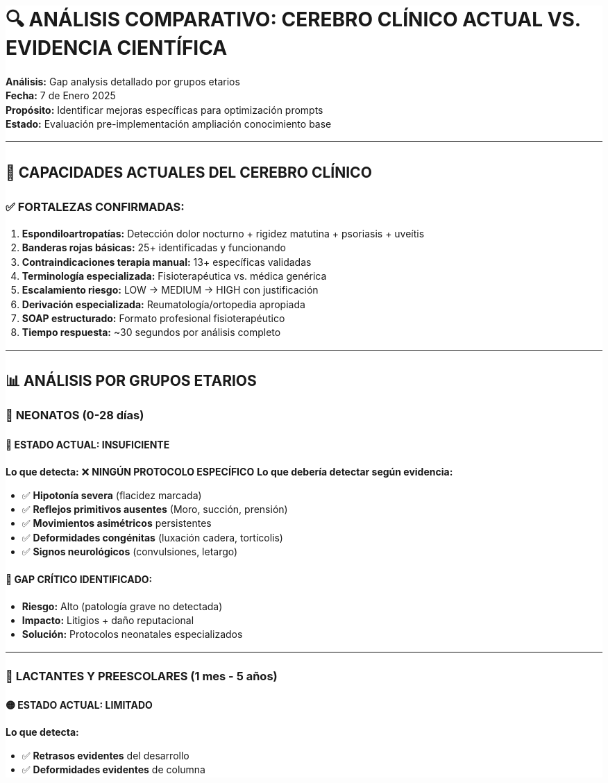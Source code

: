 # 🔍 ANÁLISIS COMPARATIVO: CEREBRO CLÍNICO ACTUAL VS. EVIDENCIA CIENTÍFICA

**Análisis:** Gap analysis detallado por grupos etarios  
**Fecha:** 7 de Enero 2025  
**Propósito:** Identificar mejoras específicas para optimización prompts  
**Estado:** Evaluación pre-implementación ampliación conocimiento base  

---

## 🧠 **CAPACIDADES ACTUALES DEL CEREBRO CLÍNICO**

### ✅ **FORTALEZAS CONFIRMADAS:**
1. **Espondiloartropatías:** Detección dolor nocturno + rigidez matutina + psoriasis + uveítis
2. **Banderas rojas básicas:** 25+ identificadas y funcionando
3. **Contraindicaciones terapia manual:** 13+ específicas validadas
4. **Terminología especializada:** Fisioterapéutica vs. médica genérica
5. **Escalamiento riesgo:** LOW → MEDIUM → HIGH con justificación
6. **Derivación especializada:** Reumatología/ortopedia apropiada
7. **SOAP estructurado:** Formato profesional fisioterapéutico
8. **Tiempo respuesta:** ~30 segundos por análisis completo

---

## 📊 **ANÁLISIS POR GRUPOS ETARIOS**

### 👶 **NEONATOS (0-28 días)**

#### **🔴 ESTADO ACTUAL: INSUFICIENTE**
**Lo que detecta:** ❌ **NINGÚN PROTOCOLO ESPECÍFICO**
**Lo que debería detectar según evidencia:**
- ✅ **Hipotonía severa** (flacidez marcada)
- ✅ **Reflejos primitivos ausentes** (Moro, succión, prensión)
- ✅ **Movimientos asimétricos** persistentes
- ✅ **Deformidades congénitas** (luxación cadera, tortícolis)
- ✅ **Signos neurológicos** (convulsiones, letargo)

#### **🎯 GAP CRÍTICO IDENTIFICADO:**
- **Riesgo:** Alto (patología grave no detectada)
- **Impacto:** Litigios + daño reputacional
- **Solución:** Protocolos neonatales especializados

---

### 🧒 **LACTANTES Y PREESCOLARES (1 mes - 5 años)**

#### **🟡 ESTADO ACTUAL: LIMITADO**
**Lo que detecta:**
- ✅ **Retrasos evidentes** del desarrollo
- ✅ **Deformidades evidentes** de columna
